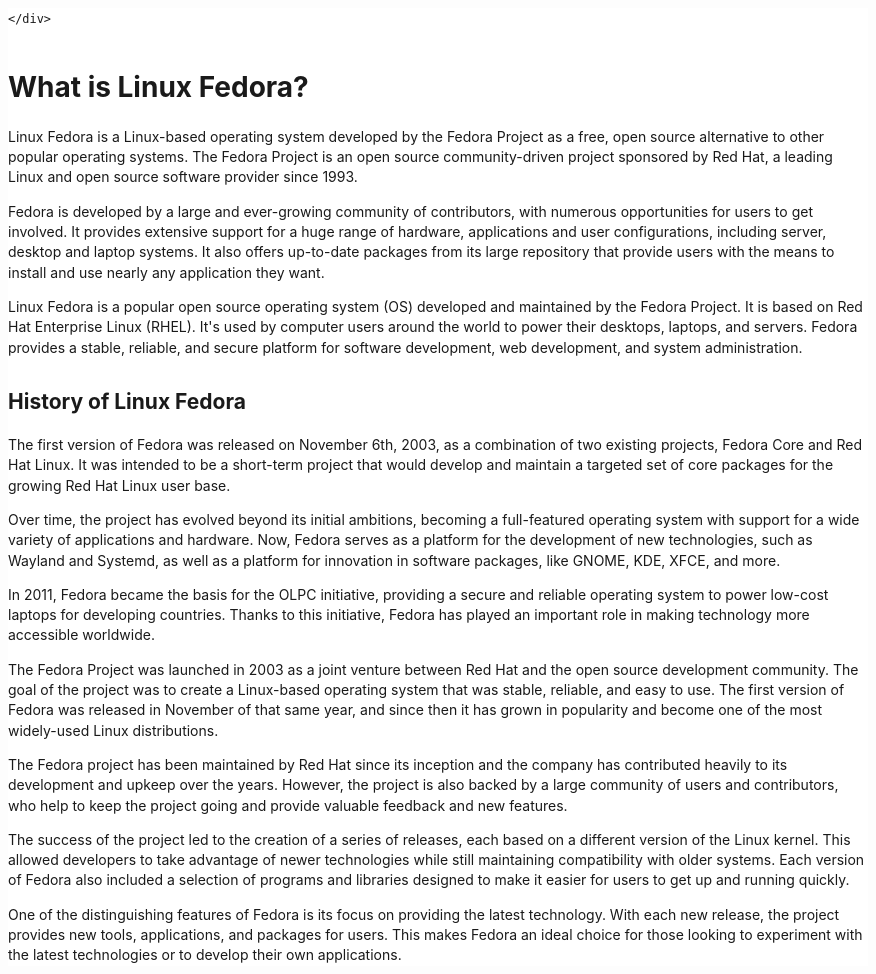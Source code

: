     </div>
</div>


# What is Linux Fedora?
Linux Fedora is a Linux-based operating system developed by the Fedora Project as a free, open source alternative to other popular operating systems. The Fedora Project is an open source community-driven project sponsored by Red Hat, a leading Linux and open source software provider since 1993.

Fedora is developed by a large and ever-growing community of contributors, with numerous opportunities for users to get involved. It provides extensive support for a huge range of hardware, applications and user configurations, including server, desktop and laptop systems. It also offers up-to-date packages from its large repository that provide users with the means to install and use nearly any application they want. 

Linux Fedora is a popular open source operating system (OS) developed and maintained by the Fedora Project. It is based on Red Hat Enterprise Linux (RHEL). It's used by computer users around the world to power their desktops, laptops, and servers. Fedora provides a stable, reliable, and secure platform for software development, web development, and system administration.

## History of Linux Fedora
The first version of Fedora was released on November 6th, 2003, as a combination of two existing projects, Fedora Core and Red Hat Linux. It was intended to be a short-term project that would develop and maintain a targeted set of core packages for the growing Red Hat Linux user base. 

Over time, the project has evolved beyond its initial ambitions, becoming a full-featured operating system with support for a wide variety of applications and hardware. Now, Fedora serves as a platform for the development of new technologies, such as Wayland and Systemd, as well as a platform for innovation in software packages, like GNOME, KDE, XFCE, and more.

In 2011, Fedora became the basis for the OLPC initiative, providing a secure and reliable operating system to power low-cost laptops for developing countries. Thanks to this initiative, Fedora has played an important role in making technology more accessible worldwide. 

The Fedora Project was launched in 2003 as a joint venture between Red Hat and the open source development community. The goal of the project was to create a Linux-based operating system that was stable, reliable, and easy to use. The first version of Fedora was released in November of that same year, and since then it has grown in popularity and become one of the most widely-used Linux distributions.

The Fedora project has been maintained by Red Hat since its inception and the company has contributed heavily to its development and upkeep over the years. However, the project is also backed by a large community of users and contributors, who help to keep the project going and provide valuable feedback and new features.

The success of the project led to the creation of a series of releases, each based on a different version of the Linux kernel. This allowed developers to take advantage of newer technologies while still maintaining compatibility with older systems. Each version of Fedora also included a selection of programs and libraries designed to make it easier for users to get up and running quickly.

One of the distinguishing features of Fedora is its focus on providing the latest technology. With each new release, the project provides new tools, applications, and packages for users. This makes Fedora an ideal choice for those looking to experiment with the latest technologies or to develop their own applications.
